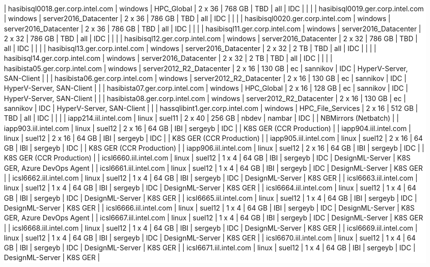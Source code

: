 | hasibisql0018.ger.corp.intel.com | windows | HPC\_Global                | 2 x 36 | 768 GB       | TBD      | all      | IDC  |                                        |                                |
| hasibisql0019.ger.corp.intel.com | windows | server2016\_Datacenter     | 2 x 36 | 786 GB       | TBD      | all      | IDC  |                                        |                                |
| hasibisql0020.ger.corp.intel.com | windows | server2016\_Datacenter     | 2 x 36 | 786 GB       | TBD      | all      | IDC  |                                        |                                |
| hasibisql11.ger.corp.intel.com   | windows | server2016\_Datacenter     | 2 x 32 | 786 GB       | TBD      | all      | IDC  |                                        |                                |
| hasibisql12.ger.corp.intel.com   | windows | server2016\_Datacenter     | 2 x 32 | 786 GB       | TBD      | all      | IDC  |                                        |                                |
| hasibisql13.ger.corp.intel.com   | windows | server2016\_Datacenter     | 2 x 32 | 2 TB         | TBD      | all      | IDC  |                                        |                                |
| hasibisql14.ger.corp.intel.com   | windows | server2016\_Datacenter     | 2 x 32 | 2 TB         | TBD      | all      | IDC  |                                        |                                |
| hasibista05.ger.corp.intel.com   | windows | server2012\_R2\_Datacenter | 2 x 16 | 130 GB       | ec       | sannikov | IDC  | HyperV-Server, SAN-Client              |                                |
| hasibista06.ger.corp.intel.com   | windows | server2012\_R2\_Datacenter | 2 x 16 | 130 GB       | ec       | sannikov | IDC  | HyperV-Server, SAN-Client              |                                |
| hasibista07.ger.corp.intel.com   | windows | HPC\_Global                | 2 x 16 | 128 GB       | ec       | sannikov | IDC  | HyperV-Server, SAN-Client              |                                |
| hasibista08.ger.corp.intel.com   | windows | server2012\_R2\_Datacenter | 2 x 16 | 130 GB       | ec       | sannikov | IDC  | HyperV-Server, SAN-Client              |                                |
| hassqlibint1.ger.corp.intel.com  | windows | HPC\_File\_Services        | 2 x 16 | 512 GB       | TBD      | all      | IDC  |                                        |                                |
| iapp214.iil.intel.com            | linux   | suel11                     | 2 x 40 | 256 GB       | nbdev    | nambar   | IDC  |                                        | NBMirrors (Netbatch)           |
| iapp903.iil.intel.com            | linux   | suel12                     | 2 x 16 | 64 GB        | IBI      | sergeyb  | IDC  |                                        | K8S GER (CCR Production)       |
| iapp904.iil.intel.com            | linux   | suel12                     | 2 x 16 | 64 GB        | IBI      | sergeyb  | IDC  |                                        | K8S GER (CCR Production)       |
| iapp905.iil.intel.com            | linux   | suel12                     | 2 x 16 | 64 GB        | IBI      | sergeyb  | IDC  |                                        | K8S GER (CCR Production)       |
| iapp906.iil.intel.com            | linux   | suel12                     | 2 x 16 | 64 GB        | IBI      | sergeyb  | IDC  |                                        | K8S GER (CCR Production)       |
| icsl6660.iil.intel.com           | linux   | suel12                     | 1 x 4  | 64 GB        | IBI      | sergeyb  | IDC  | DesignML-Server                        | K8S GER, Azure DevOps Agent    |
| icsl6661.iil.intel.com           | linux   | suel12                     | 1 x 4  | 64 GB        | IBI      | sergeyb  | IDC  | DesignML-Server                        | K8S GER                        |
| icsl6662.iil.intel.com           | linux   | suel12                     | 1 x 4  | 64 GB        | IBI      | sergeyb  | IDC  | DesignML-Server                        | K8S GER                        |
| icsl6663.iil.intel.com           | linux   | suel12                     | 1 x 4  | 64 GB        | IBI      | sergeyb  | IDC  | DesignML-Server                        | K8S GER                        |
| icsl6664.iil.intel.com           | linux   | suel12                     | 1 x 4  | 64 GB        | IBI      | sergeyb  | IDC  | DesignML-Server                        | K8S GER                        |
| icsl6665.iil.intel.com           | linux   | suel12                     | 1 x 4  | 64 GB        | IBI      | sergeyb  | IDC  | DesignML-Server                        | K8S GER                        |
| icsl6666.iil.intel.com           | linux   | suel12                     | 1 x 4  | 64 GB        | IBI      | sergeyb  | IDC  | DesignML-Server                        | K8S GER, Azure DevOps Agent    |
| icsl6667.iil.intel.com           | linux   | suel12                     | 1 x 4  | 64 GB        | IBI      | sergeyb  | IDC  | DesignML-Server                        | K8S GER                        |
| icsl6668.iil.intel.com           | linux   | suel12                     | 1 x 4  | 64 GB        | IBI      | sergeyb  | IDC  | DesignML-Server                        | K8S GER                        |
| icsl6669.iil.intel.com           | linux   | suel12                     | 1 x 4  | 64 GB        | IBI      | sergeyb  | IDC  | DesignML-Server                        | K8S GER                        |
| icsl6670.iil.intel.com           | linux   | suel12                     | 1 x 4  | 64 GB        | IBI      | sergeyb  | IDC  | DesignML-Server                        | K8S GER                        |
| icsl6671.iil.intel.com           | linux   | suel12                     | 1 x 4  | 64 GB        | IBI      | sergeyb  | IDC  | DesignML-Server                        | K8S GER                        |